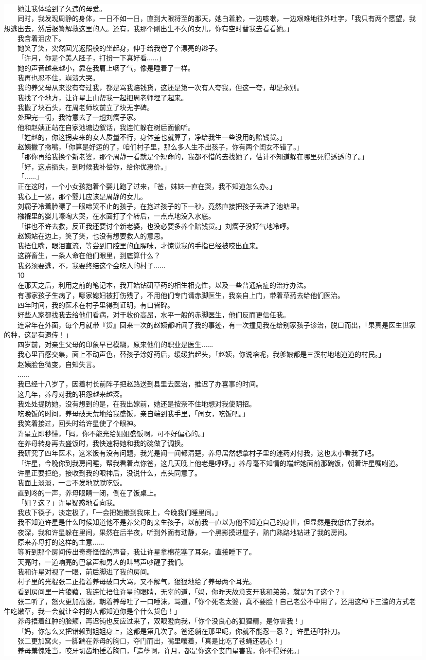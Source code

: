&emsp;&emsp;她让我体验到了久违的母爱。  
&emsp;&emsp;同时，我发现周静的身体，一日不如一日，直到大限将至的那天，她白着脸，一边咳嗽，一边艰难地往外吐字，「我只有两个愿望，我想逃出去，然后报警解救这里的人。还有，我那个刚出生不久的女儿，你有空时替我去看看她。」  
&emsp;&emsp;我含着泪应下。  
&emsp;&emsp;她笑了笑，突然回光返照般的坐起身，伸手给我卷了个漂亮的辫子。  
&emsp;&emsp;「许月，你是个美人胚子，打扮一下真好看……」  
&emsp;&emsp;她的声音越来越小，靠在我肩上咽了气，像是睡着了一样。  
&emsp;&emsp;我再也忍不住，崩溃大哭。  
&emsp;&emsp;我的养父母从来没有夸过我，都是骂我赔钱货，这还是第一次有人夸我，但这一夸，却是永别。  
&emsp;&emsp;我找了个地方，让许星上山帮我一起把周老师埋了起来。  
&emsp;&emsp;我搬了块石头，在周老师坟前立了块无字碑。  
&emsp;&emsp;处理完一切，我特意去了一趟刘瘸子家。  
&emsp;&emsp;他和赵姨正站在自家池塘边叙话，我连忙躲在树后面偷听。  
&emsp;&emsp;「姓赵的，你这拐卖来的女人质量不行，身体差也就算了，净给我生一些没用的赔钱货。」  
&emsp;&emsp;赵姨撇了撇嘴，「你算是好运的了，咱们村子里，那么多人生不出孩子，你有两个闺女不错了。」  
&emsp;&emsp;「那你再给我换个新老婆，那个周静一看就是个短命的，我都不惜的去找她了，估计不知道躲在哪里死得透透的了。」  
&emsp;&emsp;「好，这点损失，到时候我补偿你，给你优惠价。」  
&emsp;&emsp;「……」  
&emsp;&emsp;正在这时，一个小女孩抱着个婴儿跑了过来，「爸，妹妹一直在哭，我不知道怎么办。」  
&emsp;&emsp;我心上一紧，那个婴儿应该是周静的女儿。  
&emsp;&emsp;刘瘸子冷着脸瞟了一眼啼哭不止的孩子，在抱过孩子的下一秒，竟然直接把孩子丢进了池塘里。  
&emsp;&emsp;襁褓里的婴儿嚎啕大哭，在水面打了个转后，一点点地没入水底。  
&emsp;&emsp;「谁也不许去救，反正我还要讨个新老婆，也没必要多养个赔钱货。」刘瘸子没好气地冷哼。  
&emsp;&emsp;赵姨站在边上，笑了笑，也没有想要救人的意思。  
&emsp;&emsp;我捂住嘴，眼泪直流，等尝到口腔里的血腥味，才惊觉我的手指已经被咬出血来。  
&emsp;&emsp;这群畜生，一条人命在他们眼里，到底算什么？  
&emsp;&emsp;我必须要逃，不，我要终结这个会吃人的村子……  
&emsp;&emsp;10  
&emsp;&emsp;在那天之后，利用之前的笔记本，我开始钻研草药的相生相克性，以及一些普通病症的治疗办法。  
&emsp;&emsp;有哪家孩子生病了，哪家媳妇被打伤残了，不用他们专门请赤脚医生，我亲自上门，带着草药去给他们医治。  
&emsp;&emsp;四年时间，我的医术在村子里得到证明，有口皆碑。  
&emsp;&emsp;好些人家都找我去给他们看病，对于收价高昂，水平一般的赤脚医生，他们反而更信任我。  
&emsp;&emsp;连常年在外面，每个月就带『货』回来一次的赵姨都听闻了我的事迹，有一次撞见我在给别家孩子诊治，脱口而出，「果真是医生世家的种，这是有遗传！」  
&emsp;&emsp;四岁前，对亲生父母的印象早已模糊，原来他们的职业是医生……  
&emsp;&emsp;我心里百感交集，面上不动声色，替孩子涂好药后，缓缓抬起头，「赵姨，你说啥呢，我爹娘都是三溪村地地道道的村民。」  
&emsp;&emsp;赵姨脸色微变，自知失言。  
&emsp;&emsp;……  
&emsp;&emsp;我已经十八岁了，因着村长前阵子把赵路送到县里去医治，推迟了办喜事的时间。  
&emsp;&emsp;这几年，养母对我的积怨越来越深。  
&emsp;&emsp;我处处提防她，没有想到的是，在我出嫁前，她还是按奈不住地想对我使阴招。  
&emsp;&emsp;吃晚饭的时间，养母破天荒地给我盛饭，亲自端到我手里，「闺女，吃饭吧。」  
&emsp;&emsp;我笑着接过，回头时给许星使了个眼神。  
&emsp;&emsp;许星立即秒懂，「妈，你不能光给姐姐盛饭啊，可不好偏心的。」  
&emsp;&emsp;在养母转身再去盛饭时，我快速将她和我的碗做了调换。  
&emsp;&emsp;我研究了四年医术，这米饭有没有问题，我光是闻一闻都清楚，养母居然想拿村子里的迷药对付我，这也太小看我了吧。  
&emsp;&emsp;「许星，今晚你到我房间睡，帮我看着点你爸，这几天晚上他老是哼哼。」养母毫不知情的端起她面前那碗饭，朝着许星嘱咐道。  
&emsp;&emsp;许星正要拒绝，接收到我的眼神后，没说什么，点头同意了。  
&emsp;&emsp;我面上淡淡，一言不发地默默吃饭。  
&emsp;&emsp;直到咚的一声，养母眼睛一闭，倒在了饭桌上。  
&emsp;&emsp;「姐？这？」许星疑惑地看向我。  
&emsp;&emsp;我放下筷子，淡定极了，「一会把她搬到我床上，今晚我们睡里间。」  
&emsp;&emsp;我不知道许星是什么时候知道他不是养父母的亲生孩子，以前我一直以为他不知道自己的身世，但显然是我低估了我弟。  
&emsp;&emsp;夜深，我和许星躲在里间，果然在后半夜，听到外面有动静，一个黑影摸进屋子，熟门熟路地钻进了我的房间。  
&emsp;&emsp;原来养母打的这样的主意……  
&emsp;&emsp;等听到那个房间传出奇奇怪怪的声音，我让许星拿棉花塞了耳朵，直接睡下了。  
&emsp;&emsp;天亮时，一道响亮的巴掌声和男人的叫骂声吵醒了我们。  
&emsp;&emsp;我和许星对视了一眼，前后脚进了我的房间。  
&emsp;&emsp;村子里的光棍张二正指着养母破口大骂，又不解气，狠狠地给了养母两个耳光。  
&emsp;&emsp;看到房间里一片狼藉，我连忙捂住许星的眼睛，无辜的道，「妈，你昨天故意支开我和弟弟，就是为了这个？」  
&emsp;&emsp;张二听了，怒火更加高涨，朝着养母吐了一口唾沫，骂道，「你个死老太婆，真不要脸！自己老公不中用了，还用这种下三滥的方式老牛吃嫩草，我一会就让全村的人都知道你是个什么货色！」  
&emsp;&emsp;养母捂着红肿的脸颊，再迟钝也反应过来了，双眼瞪向我，「你个没良心的狐狸精，是你害我！」  
&emsp;&emsp;「妈，你怎么又把错赖到姐姐身上，这都是第几次了。爸还躺在那里呢，你就不能忍一忍？」许星适时补刀。  
&emsp;&emsp;张二更加窝火，一脚踹在养母的胸口，夺门而出，嘴里嚷着，「真是比吃了苍蝇还恶心！」  
&emsp;&emsp;养母羞愧难当，咬牙切齿地捶着胸口，「造孽啊，许月，都是你这个丧门星害我，你不得好死。」  